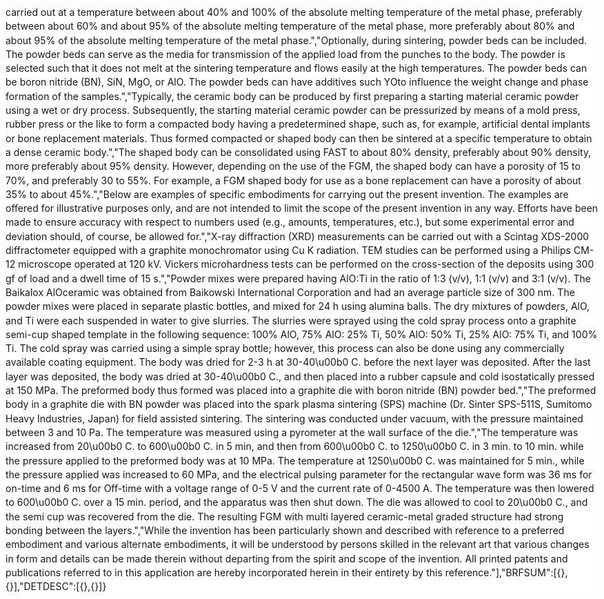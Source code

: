 carried out at a temperature between about 40% and 100% of the absolute melting temperature of the metal phase, preferably between about 60% and about 95% of the absolute melting temperature of the metal phase, more preferably about 80% and about 95% of the absolute melting temperature of the metal phase.","Optionally, during sintering, powder beds can be included. The powder beds can serve as the media for transmission of the applied load from the punches to the body. The powder is selected such that it does not melt at the sintering temperature and flows easily at the high temperatures. The powder beds can be boron nitride (BN), SiN, MgO, or AlO. The powder beds can have additives such YOto influence the weight change and phase formation of the samples.","Typically, the ceramic body can be produced by first preparing a starting material ceramic powder using a wet or dry process. Subsequently, the starting material ceramic powder can be pressurized by means of a mold press, rubber press or the like to form a compacted body having a predetermined shape, such as, for example, artificial dental implants or bone replacement materials. Thus formed compacted or shaped body can then be sintered at a specific temperature to obtain a dense ceramic body.","The shaped body can be consolidated using FAST to about 80% density, preferably about 90% density, more preferably about 95% density. However, depending on the use of the FGM, the shaped body can have a porosity of 15 to 70%, and preferably 30 to 55%. For example, a FGM shaped body for use as a bone replacement can have a porosity of about 35% to about 45%.","Below are examples of specific embodiments for carrying out the present invention. The examples are offered for illustrative purposes only, and are not intended to limit the scope of the present invention in any way. Efforts have been made to ensure accuracy with respect to numbers used (e.g., amounts, temperatures, etc.), but some experimental error and deviation should, of course, be allowed for.","X-ray diffraction (XRD) measurements can be carried out with a Scintag XDS-2000 diffractometer equipped with a graphite monochromator using Cu K radiation. TEM studies can be performed using a Philips CM-12 microscope operated at 120 kV. Vickers microhardness tests can be performed on the cross-section of the deposits using 300 gf of load and a dwell time of 15 s.","Powder mixes were prepared having AlO:Ti in the ratio of 1:3 (v\/v), 1:1 (v\/v) and 3:1 (v\/v). The Baikalox AlOceramic was obtained from Baikowski International Corporation and had an average particle size of 300 nm. The powder mixes were placed in separate plastic bottles, and mixed for 24 h using alumina balls. The dry mixtures of powders, AlO, and Ti were each suspended in water to give slurries. The slurries were sprayed using the cold spray process onto a graphite semi-cup shaped template in the following sequence: 100% AlO, 75% AlO: 25% Ti, 50% AlO: 50% Ti, 25% AlO: 75% Ti, and 100% Ti. The cold spray was carried using a simple spray bottle; however, this process can also be done using any commercially available coating equipment. The body was dried for 2-3 h at 30-40\u00b0 C. before the next layer was deposited. After the last layer was deposited, the body was dried at 30-40\u00b0 C., and then placed into a rubber capsule and cold isostatically pressed at 150 MPa. The preformed body thus formed was placed into a graphite die with boron nitride (BN) powder bed.","The preformed body in a graphite die with BN powder was placed into the spark plasma sintering (SPS) machine (Dr. Sinter SPS-511S, Sumitomo Heavy Industries, Japan) for field assisted sintering. The sintering was conducted under vacuum, with the pressure maintained between 3 and 10 Pa. The temperature was measured using a pyrometer at the wall surface of the die.","The temperature was increased from 20\u00b0 C. to 600\u00b0 C. in 5 min, and then from 600\u00b0 C. to 1250\u00b0 C. in 3 min. to 10 min. while the pressure applied to the preformed body was at 10 MPa. The temperature at 1250\u00b0 C. was maintained for 5 min., while the pressure applied was increased to 60 MPa, and the electrical pulsing parameter for the rectangular wave form was 36 ms for on-time and 6 ms for Off-time with a voltage range of 0-5 V and the current rate of 0-4500 A. The temperature was then lowered to 600\u00b0 C. over a 15 min. period, and the apparatus was then shut down. The die was allowed to cool to 20\u00b0 C., and the semi cup was recovered from the die. The resulting FGM with multi layered ceramic-metal graded structure had strong bonding between the layers.","While the invention has been particularly shown and described with reference to a preferred embodiment and various alternate embodiments, it will be understood by persons skilled in the relevant art that various changes in form and details can be made therein without departing from the spirit and scope of the invention. All printed patents and publications referred to in this application are hereby incorporated herein in their entirety by this reference."],"BRFSUM":[{},{}],"DETDESC":[{},{}]}
